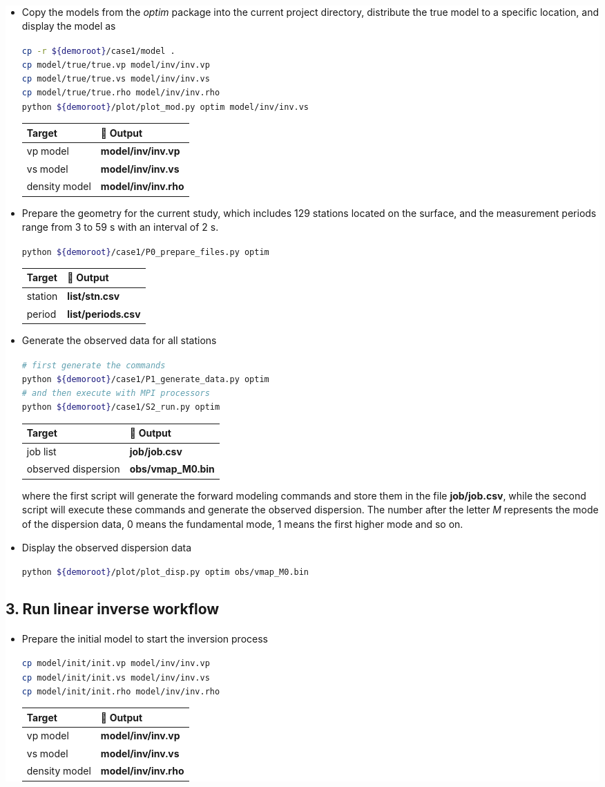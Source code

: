 - Copy the models from the *optim* package into the current project directory, distribute the true model to a specific location, and display the model as
  ```sh
  cp -r ${demoroot}/case1/model .
  cp model/true/true.vp model/inv/inv.vp
  cp model/true/true.vs model/inv/inv.vs
  cp model/true/true.rho model/inv/inv.rho
  python ${demoroot}/plot/plot_mod.py optim model/inv/inv.vs
  ```
  | Target          | :bell: Output |
  | ------          | ------ |
  | vp model        | **model/inv/inv.vp** |
  | vs model        | **model/inv/inv.vs** |
  | density model   | **model/inv/inv.rho** |

- Prepare the geometry for the current study, which includes 129 stations located on the surface, and the measurement periods range from 3 to 59 s with an interval of 2 s. 
  ```sh
  python ${demoroot}/case1/P0_prepare_files.py optim
  ``` 
  | Target          | :bell: Output |
  | ------          | ------ |
  | station         | **list/stn.csv** |
  | period          | **list/periods.csv** |

- Generate the observed data for all stations
  ```sh
  # first generate the commands
  python ${demoroot}/case1/P1_generate_data.py optim
  # and then execute with MPI processors
  python ${demoroot}/case1/S2_run.py optim
  ```
  | Target              | :bell: Output |
  | ------              | ------ |
  | job list            | **job/job.csv** |
  | observed dispersion | **obs/vmap_M0.bin** |
  
  where the first script will generate the forward modeling commands and store them in the file **job/job.csv**, while the second script will execute these commands and generate the observed dispersion. The number after the letter *M* represents the mode of the dispersion data, 0 means the fundamental mode, 1 means the first higher mode and so on.

- Display the observed dispersion data
  ```sh
  python ${demoroot}/plot/plot_disp.py optim obs/vmap_M0.bin
  ```

## 3. Run linear inverse workflow

- Prepare the initial model to start the inversion process
  ```sh
  cp model/init/init.vp model/inv/inv.vp
  cp model/init/init.vs model/inv/inv.vs
  cp model/init/init.rho model/inv/inv.rho
  ```
  | Target          | :bell: Output |
  | ------          | ------ |
  | vp model        | **model/inv/inv.vp** |
  | vs model        | **model/inv/inv.vs** |
  | density model   | **model/inv/inv.rho** |
  